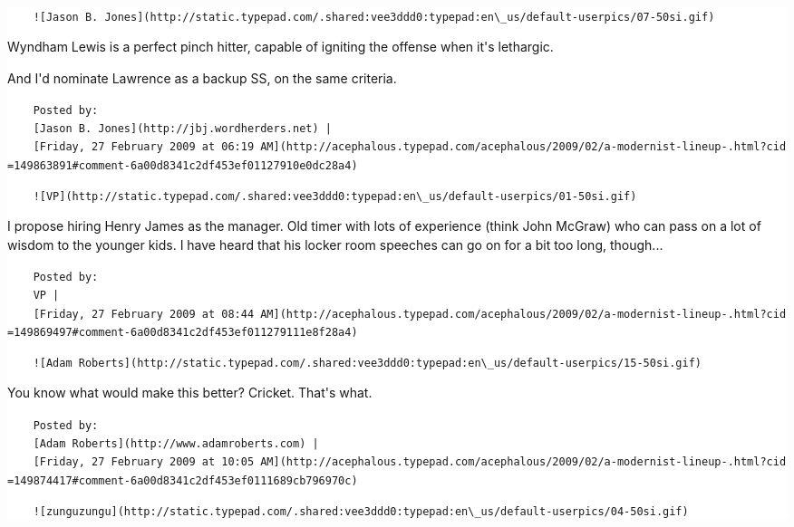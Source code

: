 []()

	

		![Jason B. Jones](http://static.typepad.com/.shared:vee3ddd0:typepad:en\_us/default-userpics/07-50si.gif)
	

	

		

Wyndham Lewis is a perfect pinch hitter, capable of igniting the offense when it's lethargic.

And I'd nominate Lawrence as a backup SS, on the same criteria.

	

		Posted by:
		[Jason B. Jones](http://jbj.wordherders.net) |
		[Friday, 27 February 2009 at 06:19 AM](http://acephalous.typepad.com/acephalous/2009/02/a-modernist-lineup-.html?cid=149863891#comment-6a00d8341c2df453ef01127910e0dc28a4)

[]()

	

		![VP](http://static.typepad.com/.shared:vee3ddd0:typepad:en\_us/default-userpics/01-50si.gif)
	

	

		

I propose hiring Henry James as the manager.  Old timer with lots of experience (think John McGraw) who can pass on a lot of wisdom to the younger kids.  I have heard that his locker room speeches can go on for a bit too long, though...

	

		Posted by:
		VP |
		[Friday, 27 February 2009 at 08:44 AM](http://acephalous.typepad.com/acephalous/2009/02/a-modernist-lineup-.html?cid=149869497#comment-6a00d8341c2df453ef011279111e8f28a4)

[]()

	

		![Adam Roberts](http://static.typepad.com/.shared:vee3ddd0:typepad:en\_us/default-userpics/15-50si.gif)
	

	

		

You know what would make this better?  Cricket.  That's what.

	

		Posted by:
		[Adam Roberts](http://www.adamroberts.com) |
		[Friday, 27 February 2009 at 10:05 AM](http://acephalous.typepad.com/acephalous/2009/02/a-modernist-lineup-.html?cid=149874417#comment-6a00d8341c2df453ef0111689cb796970c)

[]()

	

		![zunguzungu](http://static.typepad.com/.shared:vee3ddd0:typepad:en\_us/default-userpics/04-50si.gif)
	